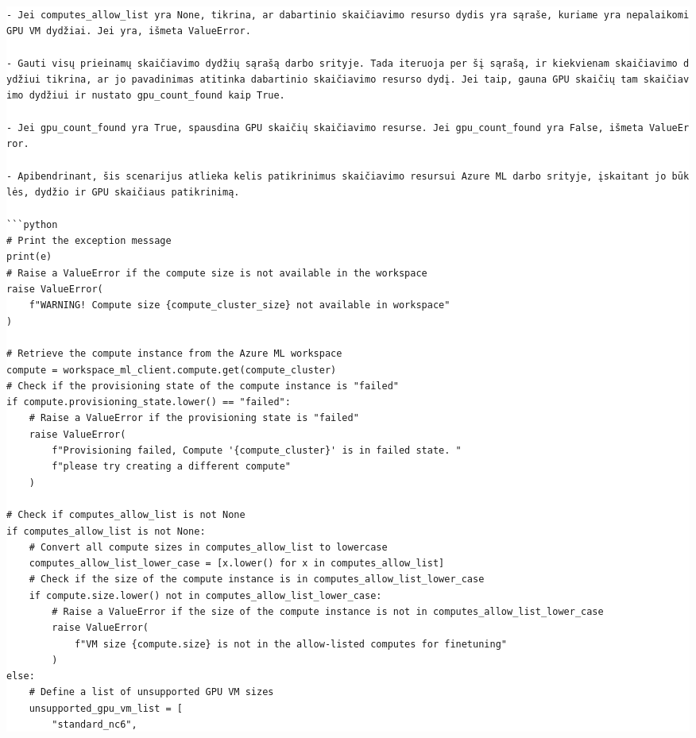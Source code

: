     - Jei computes_allow_list yra None, tikrina, ar dabartinio skaičiavimo resurso dydis yra sąraše, kuriame yra nepalaikomi GPU VM dydžiai. Jei yra, išmeta ValueError.

    - Gauti visų prieinamų skaičiavimo dydžių sąrašą darbo srityje. Tada iteruoja per šį sąrašą, ir kiekvienam skaičiavimo dydžiui tikrina, ar jo pavadinimas atitinka dabartinio skaičiavimo resurso dydį. Jei taip, gauna GPU skaičių tam skaičiavimo dydžiui ir nustato gpu_count_found kaip True.

    - Jei gpu_count_found yra True, spausdina GPU skaičių skaičiavimo resurse. Jei gpu_count_found yra False, išmeta ValueError.

    - Apibendrinant, šis scenarijus atlieka kelis patikrinimus skaičiavimo resursui Azure ML darbo srityje, įskaitant jo būklės, dydžio ir GPU skaičiaus patikrinimą.

    ```python
    # Print the exception message
    print(e)
    # Raise a ValueError if the compute size is not available in the workspace
    raise ValueError(
        f"WARNING! Compute size {compute_cluster_size} not available in workspace"
    )
    
    # Retrieve the compute instance from the Azure ML workspace
    compute = workspace_ml_client.compute.get(compute_cluster)
    # Check if the provisioning state of the compute instance is "failed"
    if compute.provisioning_state.lower() == "failed":
        # Raise a ValueError if the provisioning state is "failed"
        raise ValueError(
            f"Provisioning failed, Compute '{compute_cluster}' is in failed state. "
            f"please try creating a different compute"
        )
    
    # Check if computes_allow_list is not None
    if computes_allow_list is not None:
        # Convert all compute sizes in computes_allow_list to lowercase
        computes_allow_list_lower_case = [x.lower() for x in computes_allow_list]
        # Check if the size of the compute instance is in computes_allow_list_lower_case
        if compute.size.lower() not in computes_allow_list_lower_case:
            # Raise a ValueError if the size of the compute instance is not in computes_allow_list_lower_case
            raise ValueError(
                f"VM size {compute.size} is not in the allow-listed computes for finetuning"
            )
    else:
        # Define a list of unsupported GPU VM sizes
        unsupported_gpu_vm_list = [
            "standard_nc6",